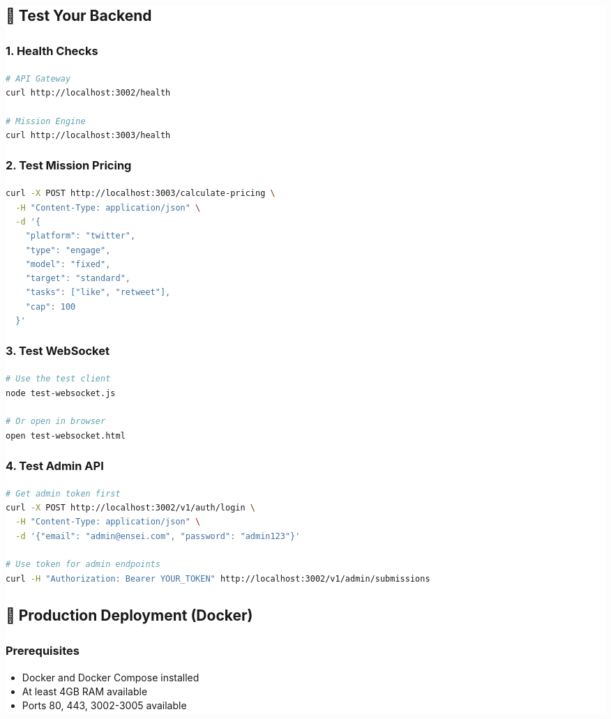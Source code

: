 ## 🧪 **Test Your Backend**

### **1. Health Checks**
```bash
# API Gateway
curl http://localhost:3002/health

# Mission Engine
curl http://localhost:3003/health
```

### **2. Test Mission Pricing**
```bash
curl -X POST http://localhost:3003/calculate-pricing \
  -H "Content-Type: application/json" \
  -d '{
    "platform": "twitter",
    "type": "engage",
    "model": "fixed",
    "target": "standard",
    "tasks": ["like", "retweet"],
    "cap": 100
  }'
```

### **3. Test WebSocket**
```bash
# Use the test client
node test-websocket.js

# Or open in browser
open test-websocket.html
```

### **4. Test Admin API**
```bash
# Get admin token first
curl -X POST http://localhost:3002/v1/auth/login \
  -H "Content-Type: application/json" \
  -d '{"email": "admin@ensei.com", "password": "admin123"}'

# Use token for admin endpoints
curl -H "Authorization: Bearer YOUR_TOKEN" http://localhost:3002/v1/admin/submissions
```

## 🐳 **Production Deployment (Docker)**

### **Prerequisites**
- Docker and Docker Compose installed
- At least 4GB RAM available
- Ports 80, 443, 3002-3005 available
